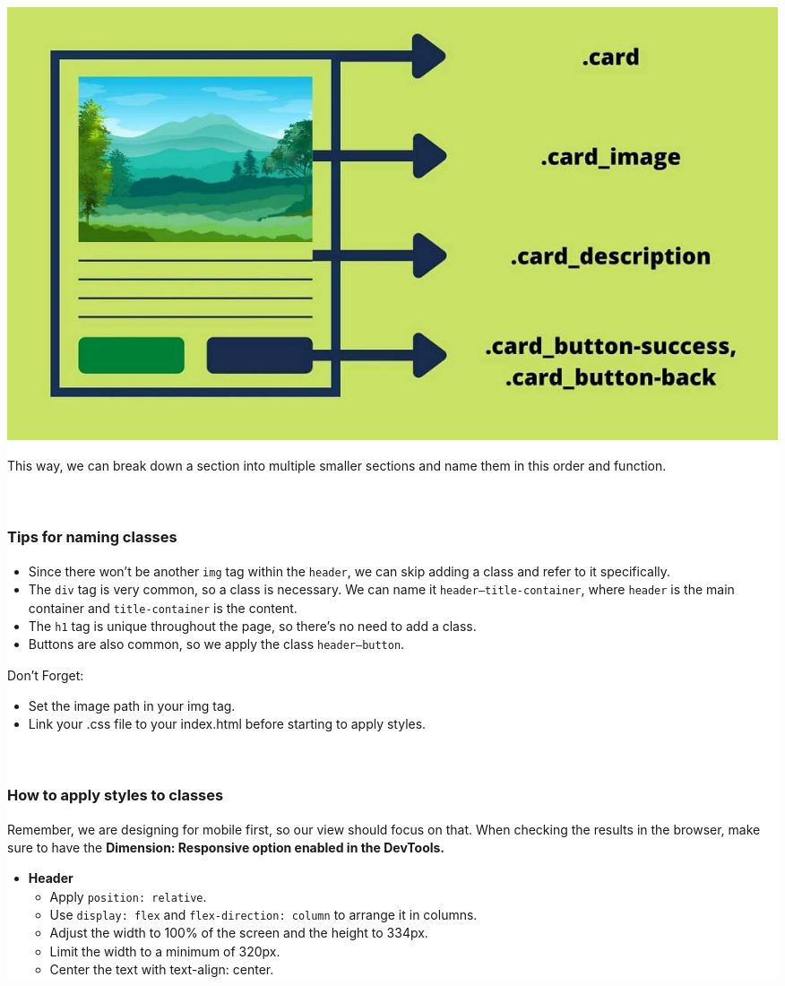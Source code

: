   <img src="https://github.com/juancumbeq/platzi-responsive-design-mobile-first/blob/main/readme_images/bem-example.webp?raw=true" width= "100%" alt="BEM example">
</p>

This way, we can break down a section into multiple smaller sections and name them in this order and function.

<br>

  ### Tips for naming classes
  * Since there won’t be another ``img`` tag within the ``header``, we can skip adding a class and refer to it specifically.
  * The ``div`` tag is very common, so a class is necessary. We can name it ``header–title-container``, where ``header`` is the main container and ``title-container`` is the content.
  * The ``h1`` tag is unique throughout the page, so there’s no need to add a class.
  * Buttons are also common, so we apply the class ``header–button``.

Don’t Forget:
  * Set the image path in your img tag.
  * Link your .css file to your index.html before starting to apply styles.

<br>

  ### How to apply styles to classes
Remember, we are designing for mobile first, so our view should focus on that. When checking the results in the browser, make sure to have the **Dimension: Responsive option enabled in the DevTools.**

  * **Header**
    * Apply ``position: relative``.
    * Use ``display: flex`` and ``flex-direction: column`` to arrange it in columns.
    * Adjust the width to 100% of the screen and the height to 334px.
    * Limit the width to a minimum of 320px.
    * Center the text with text-align: center.
